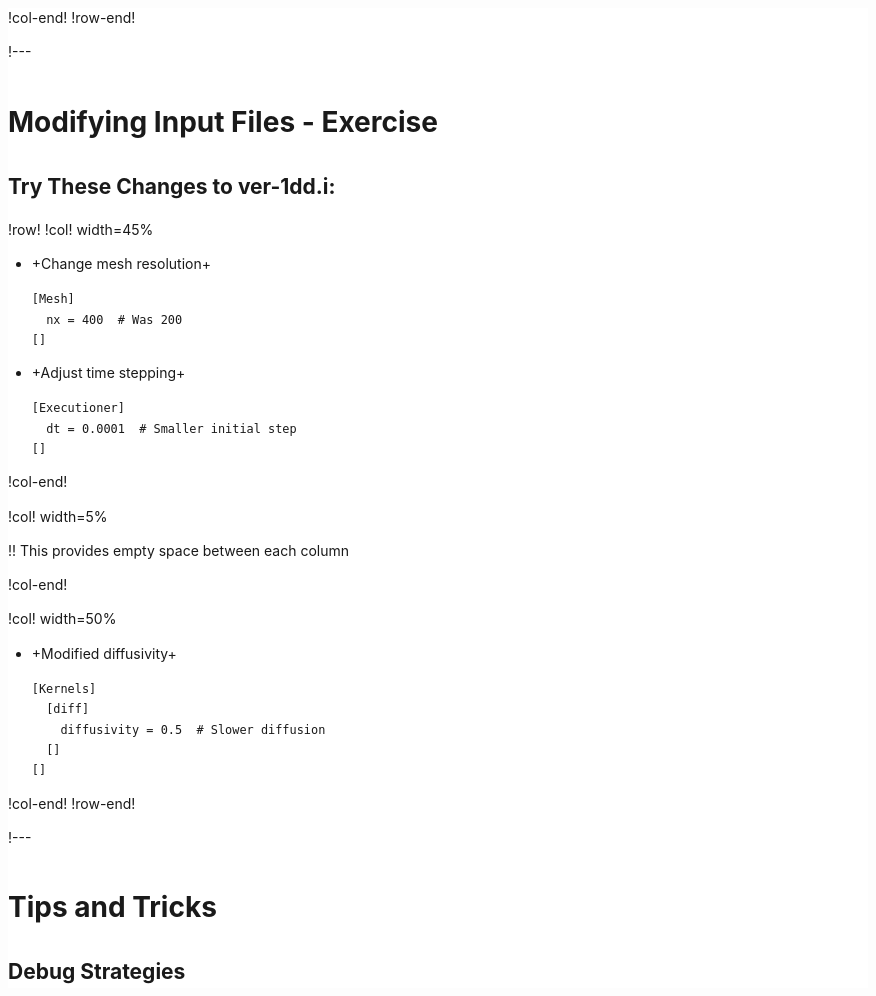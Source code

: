 !col-end!
!row-end!

!---

# Modifying Input Files - Exercise

## Try These Changes to ver-1dd.i:

!row!
!col! width=45%

- +Change mesh resolution+

  ```
  [Mesh]
    nx = 400  # Was 200
  []
  ```

- +Adjust time stepping+

  ```
  [Executioner]
    dt = 0.0001  # Smaller initial step
  []
  ```

!col-end!

!col! width=5%

!! This provides empty space between each column

!col-end!

!col! width=50%

- +Modified diffusivity+

  ```
  [Kernels]
    [diff]
      diffusivity = 0.5  # Slower diffusion
    []
  []
  ```

!col-end!
!row-end!

!---

# Tips and Tricks

## Debug Strategies
